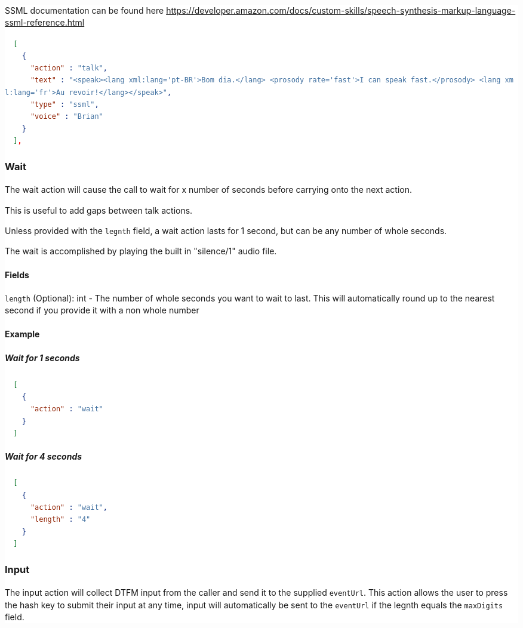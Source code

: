 SSML documentation can be found here https://developer.amazon.com/docs/custom-skills/speech-synthesis-markup-language-ssml-reference.html

```json
  [
    {
      "action" : "talk",
      "text" : "<speak><lang xml:lang='pt-BR'>Bom dia.</lang> <prosody rate='fast'>I can speak fast.</prosody> <lang xml:lang='fr'>Au revoir!</lang></speak>",
      "type" : "ssml",
      "voice" : "Brian"  
    }
  ],
```

### Wait
The wait action will cause the call to wait for x number of seconds before carrying onto the next action.

This is useful to add gaps between talk actions.

Unless provided with the `legnth` field, a wait action lasts for 1 second, but can be any number of whole seconds.

The wait is accomplished by playing the built in "silence/1" audio file.

#### Fields

`length` (Optional): int - The number of whole seconds you want to wait to last. This will automatically round up to the nearest second if you provide it with a non whole number

#### Example

##### Wait for 1 seconds
```json
  [
    {
      "action" : "wait"
    }
  ]
```

##### Wait for 4 seconds
```json
  [
    {
      "action" : "wait",
      "length" : "4"
    }
  ]
```

### Input
The input action will collect DTFM input from the caller and send it to the supplied `eventUrl`. This action allows the user to press the hash key to submit their input at any time, input will automatically be sent to the `eventUrl` if the legnth equals the `maxDigits` field.
